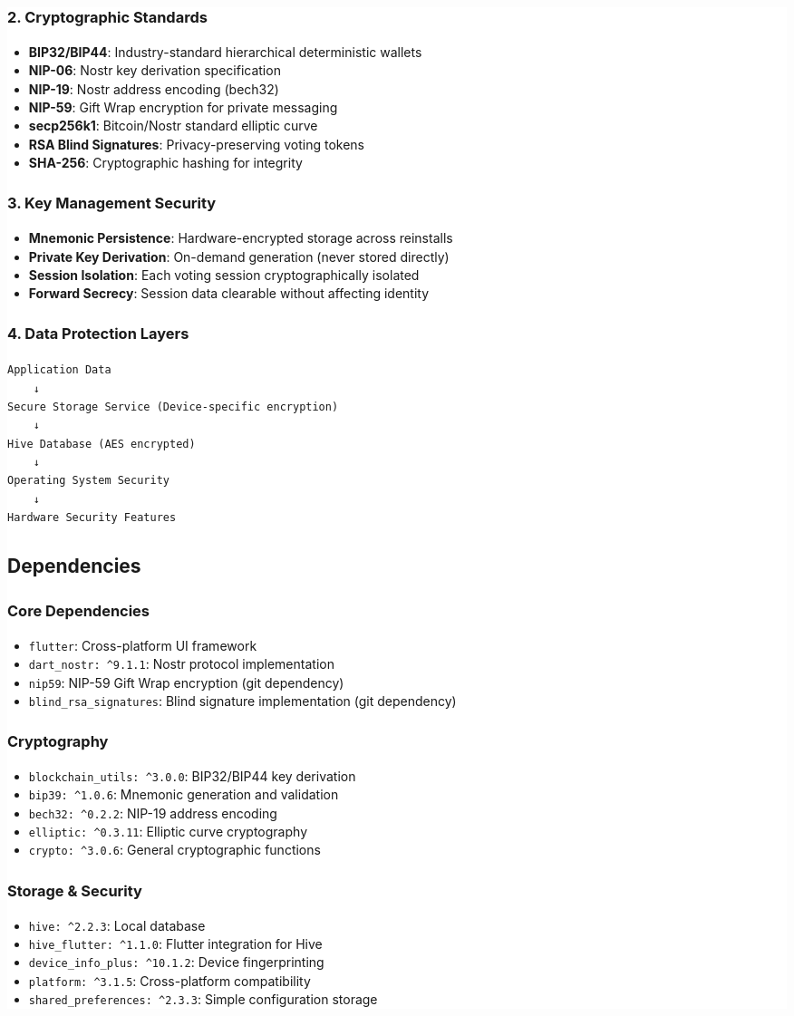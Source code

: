 ### 2. Cryptographic Standards
- **BIP32/BIP44**: Industry-standard hierarchical deterministic wallets
- **NIP-06**: Nostr key derivation specification
- **NIP-19**: Nostr address encoding (bech32)
- **NIP-59**: Gift Wrap encryption for private messaging
- **secp256k1**: Bitcoin/Nostr standard elliptic curve
- **RSA Blind Signatures**: Privacy-preserving voting tokens
- **SHA-256**: Cryptographic hashing for integrity

### 3. Key Management Security
- **Mnemonic Persistence**: Hardware-encrypted storage across reinstalls
- **Private Key Derivation**: On-demand generation (never stored directly)
- **Session Isolation**: Each voting session cryptographically isolated
- **Forward Secrecy**: Session data clearable without affecting identity

### 4. Data Protection Layers
```
Application Data
    ↓
Secure Storage Service (Device-specific encryption)
    ↓
Hive Database (AES encrypted)
    ↓
Operating System Security
    ↓
Hardware Security Features
```

## Dependencies

### Core Dependencies
- `flutter`: Cross-platform UI framework
- `dart_nostr: ^9.1.1`: Nostr protocol implementation
- `nip59`: NIP-59 Gift Wrap encryption (git dependency)
- `blind_rsa_signatures`: Blind signature implementation (git dependency)

### Cryptography
- `blockchain_utils: ^3.0.0`: BIP32/BIP44 key derivation
- `bip39: ^1.0.6`: Mnemonic generation and validation
- `bech32: ^0.2.2`: NIP-19 address encoding
- `elliptic: ^0.3.11`: Elliptic curve cryptography
- `crypto: ^3.0.6`: General cryptographic functions

### Storage & Security
- `hive: ^2.2.3`: Local database
- `hive_flutter: ^1.1.0`: Flutter integration for Hive
- `device_info_plus: ^10.1.2`: Device fingerprinting
- `platform: ^3.1.5`: Cross-platform compatibility
- `shared_preferences: ^2.3.3`: Simple configuration storage
